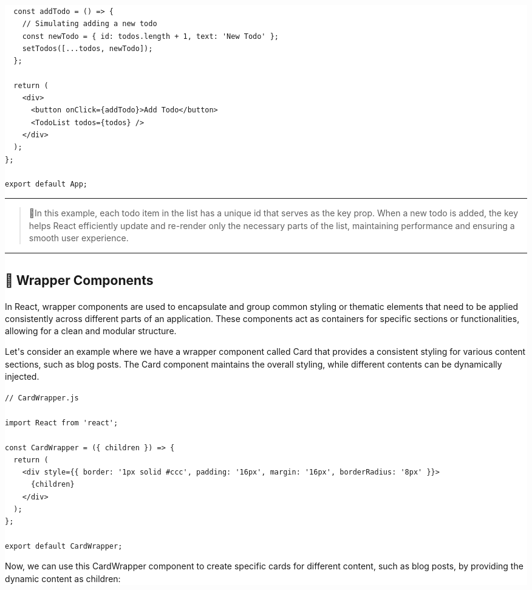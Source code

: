 ```
  const addTodo = () => {
    // Simulating adding a new todo
    const newTodo = { id: todos.length + 1, text: 'New Todo' };
    setTodos([...todos, newTodo]);
  };

  return (
    <div>
      <button onClick={addTodo}>Add Todo</button>
      <TodoList todos={todos} />
    </div>
  );
};

export default App;
```

---

>🔑In this example, each todo item in the list has a unique id that serves as the key prop. When a new todo is added, the key helps React efficiently update and re-render only the necessary parts of the list, maintaining performance and ensuring a smooth user experience.

---

## 🎁 Wrapper Components

In React, wrapper components are used to encapsulate and group common styling or thematic elements that need to be applied consistently across different parts of an application. These components act as containers for specific sections or functionalities, allowing for a clean and modular structure.
 
Let's consider an example where we have a wrapper component called Card that provides a consistent styling for various content sections, such as blog posts. The Card component maintains the overall styling, while different contents can be dynamically injected.

```
// CardWrapper.js

import React from 'react';

const CardWrapper = ({ children }) => {
  return (
    <div style={{ border: '1px solid #ccc', padding: '16px', margin: '16px', borderRadius: '8px' }}>
      {children}
    </div>
  );
};

export default CardWrapper;
```

Now, we can use this CardWrapper component to create specific cards for different content, such as blog posts, by providing the dynamic content as children:
